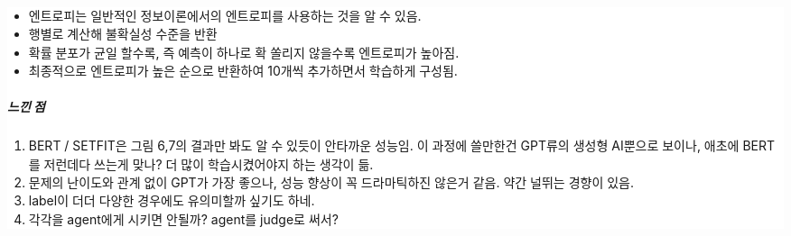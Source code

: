 ```python
```
- 엔트로피는 일반적인 정보이론에서의 엔트로피를 사용하는 것을 알 수 있음. 
- 행별로 계산해 불확실성 수준을 반환
- 확률 분포가 균일 할수록, 즉 예측이 하나로 확 쏠리지 않을수록 엔트로피가 높아짐.
- 최종적으로 엔트로피가 높은 순으로 반환하여 10개씩 추가하면서 학습하게 구성됨.

##### 느낀 점
1. BERT / SETFIT은 그림 6,7의 결과만 봐도 알 수 있듯이 안타까운 성능임. 이 과정에 쓸만한건 GPT류의 생성형 AI뿐으로 보이나, 애초에 BERT를 저런데다 쓰는게 맞나? 더 많이 학습시켰어야지 하는 생각이 듦.
2. 문제의 난이도와 관계 없이 GPT가 가장 좋으나, 성능 향상이 꼭 드라마틱하진 않은거 같음. 약간 널뛰는 경향이 있음.
3. label이 더더 다양한 경우에도 유의미할까 싶기도 하네.
4. 각각을 agent에게 시키면 안될까? agent를 judge로 써서?



